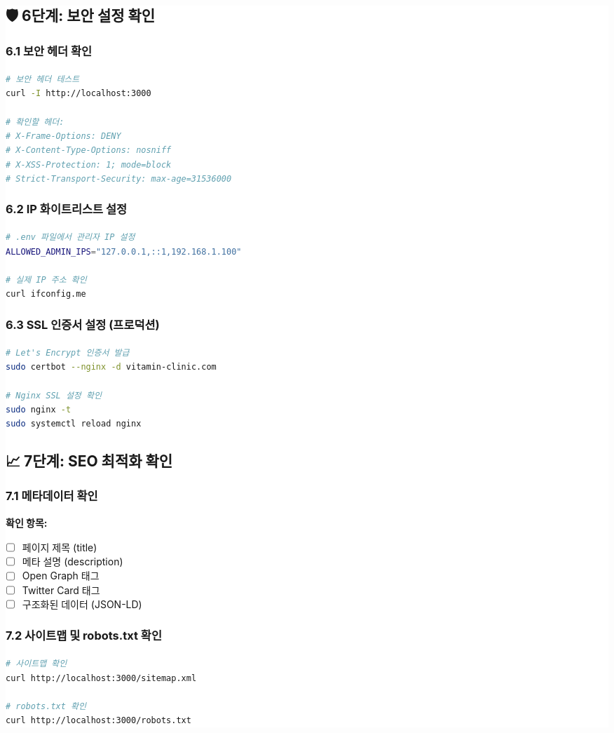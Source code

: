 
## 🛡️ 6단계: 보안 설정 확인

### 6.1 보안 헤더 확인

```bash
# 보안 헤더 테스트
curl -I http://localhost:3000

# 확인할 헤더:
# X-Frame-Options: DENY
# X-Content-Type-Options: nosniff
# X-XSS-Protection: 1; mode=block
# Strict-Transport-Security: max-age=31536000
```

### 6.2 IP 화이트리스트 설정

```bash
# .env 파일에서 관리자 IP 설정
ALLOWED_ADMIN_IPS="127.0.0.1,::1,192.168.1.100"

# 실제 IP 주소 확인
curl ifconfig.me
```

### 6.3 SSL 인증서 설정 (프로덕션)

```bash
# Let's Encrypt 인증서 발급
sudo certbot --nginx -d vitamin-clinic.com

# Nginx SSL 설정 확인
sudo nginx -t
sudo systemctl reload nginx
```

## 📈 7단계: SEO 최적화 확인

### 7.1 메타데이터 확인

**확인 항목:**
- [ ] 페이지 제목 (title)
- [ ] 메타 설명 (description)
- [ ] Open Graph 태그
- [ ] Twitter Card 태그
- [ ] 구조화된 데이터 (JSON-LD)

### 7.2 사이트맵 및 robots.txt 확인

```bash
# 사이트맵 확인
curl http://localhost:3000/sitemap.xml

# robots.txt 확인
curl http://localhost:3000/robots.txt
```
